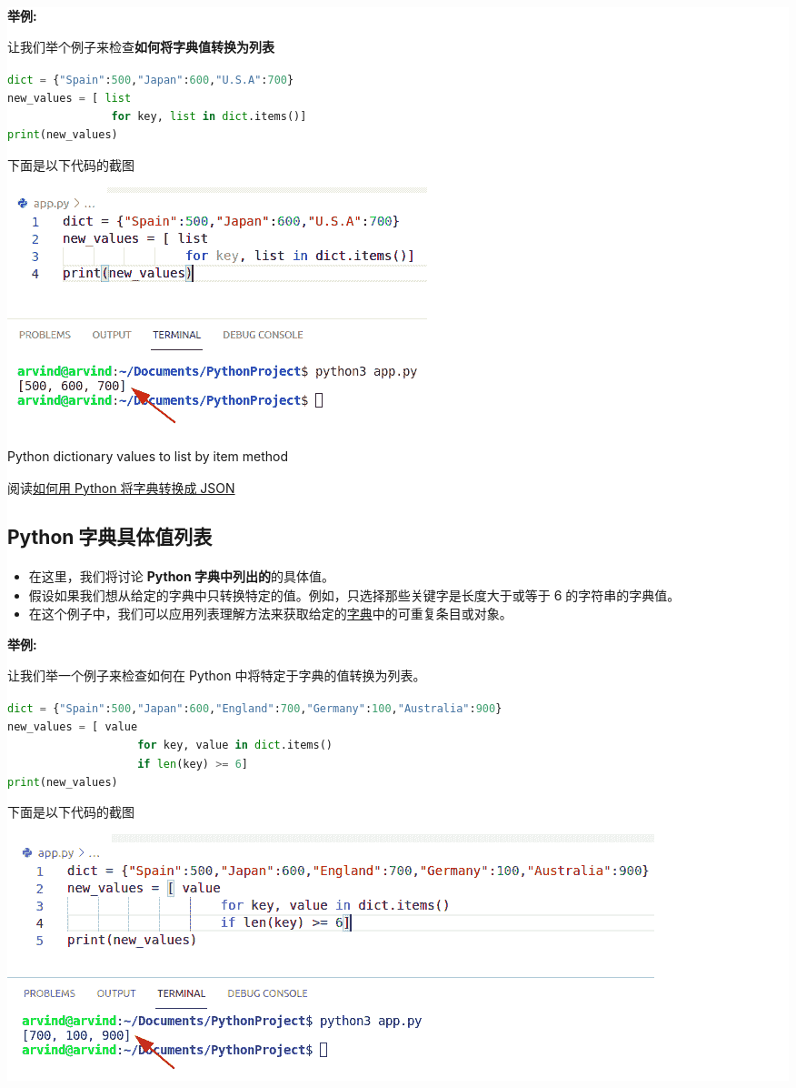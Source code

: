 **举例:**

让我们举个例子来检查**如何将字典值转换为列表**

```py
dict = {"Spain":500,"Japan":600,"U.S.A":700}
new_values = [ list 
                for key, list in dict.items()]
print(new_values)
```

下面是以下代码的截图

![Python dictionary values to list by item method](img/eeffb60e44b9eb44325cbc707f7bd8e6.png "Python dictionary values to list by item method")

Python dictionary values to list by item method

阅读[如何用 Python 将字典转换成 JSON](https://pythonguides.com/convert-dictionary-to-json-python/)

## Python 字典具体值列表

*   在这里，我们将讨论 **Python 字典中列出的**的具体值。
*   假设如果我们想从给定的字典中只转换特定的值。例如，只选择那些关键字是长度大于或等于 6 的字符串的字典值。
*   在这个例子中，我们可以应用列表理解方法来获取给定的[字典](https://pythonguides.com/python-dictionary-methods/)中的可重复条目或对象。

**举例:**

让我们举一个例子来检查如何在 Python 中将特定于字典的值转换为列表。

```py
dict = {"Spain":500,"Japan":600,"England":700,"Germany":100,"Australia":900}
new_values = [ value 
                    for key, value in dict.items()
                    if len(key) >= 6]
print(new_values)
```

下面是以下代码的截图

![Python dictionary specific values to list](img/2e5585caf88e03f03063bf8ab323bfa7.png "Python dictionary specific values to list")

